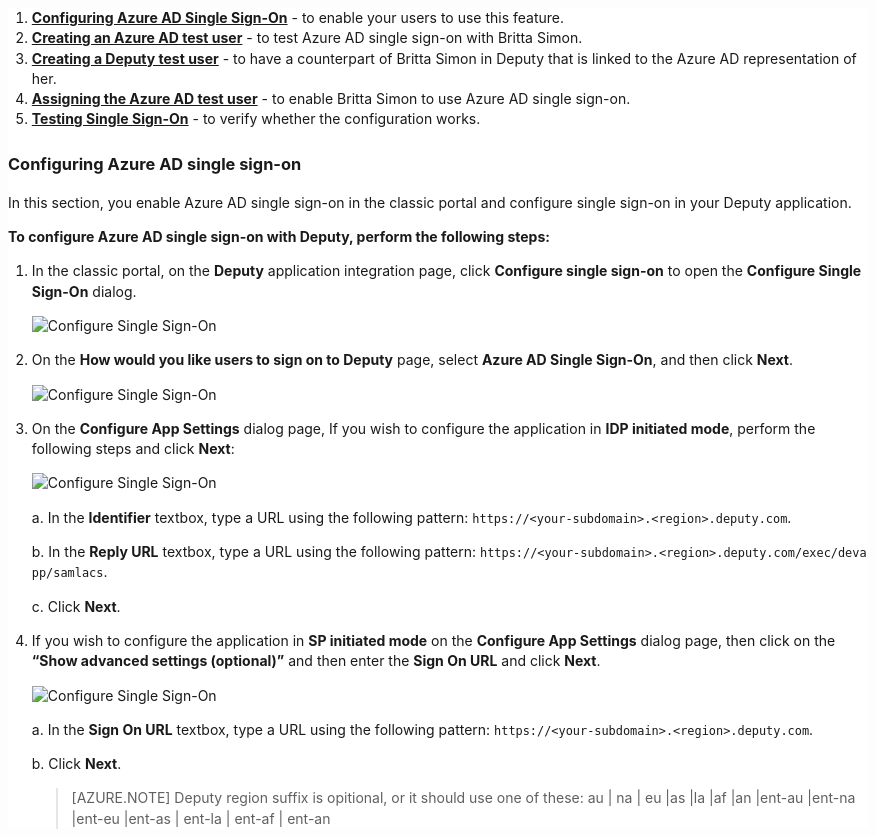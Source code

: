 1. **[Configuring Azure AD Single Sign-On](#configuring-azure-ad-single-single-sign-on)** - to enable your users to use this feature.
2. **[Creating an Azure AD test user](#creating-an-azure-ad-test-user)** - to test Azure AD single sign-on with Britta Simon.
3. **[Creating a Deputy test user](#creating-a-deputy-test-user)** - to have a counterpart of Britta Simon in Deputy that is linked to the Azure AD representation of her.
4. **[Assigning the Azure AD test user](#assigning-the-azure-ad-test-user)** - to enable Britta Simon to use Azure AD single sign-on.
5. **[Testing Single Sign-On](#testing-single-sign-on)** - to verify whether the configuration works.

### <a name="configuring-azure-ad-single-sign-on"></a>Configuring Azure AD single sign-on

In this section, you enable Azure AD single sign-on in the classic portal and configure single sign-on in your Deputy application.

**To configure Azure AD single sign-on with Deputy, perform the following steps:**

1. In the classic portal, on the **Deputy** application integration page, click **Configure single sign-on** to open the **Configure Single Sign-On**  dialog.
     
    ![Configure Single Sign-On][6] 

2. On the **How would you like users to sign on to Deputy** page, select **Azure AD Single Sign-On**, and then click **Next**.
    
    ![Configure Single Sign-On](./media/active-directory-saas-deputy-tutorial/tutorial_deputy_03.png)

3. On the **Configure App Settings** dialog page, If you wish to configure the application in **IDP initiated mode**, perform the following steps and click **Next**:

    ![Configure Single Sign-On](./media/active-directory-saas-deputy-tutorial/tutorial_deputy_04.png)

    a. In the **Identifier** textbox, type a URL using the following pattern: `https://<your-subdomain>.<region>.deputy.com`.

    b. In the **Reply URL** textbox, type a URL using the following pattern: `https://<your-subdomain>.<region>.deputy.com/exec/devapp/samlacs`.

    c. Click **Next**.

4. If you wish to configure the application in **SP initiated mode** on the **Configure App Settings** dialog page, then click on the **“Show advanced settings (optional)”** and then enter the **Sign On URL** and click **Next**.

    ![Configure Single Sign-On](./media/active-directory-saas-deputy-tutorial/tutorial_deputy_05.png)

    a. In the **Sign On URL** textbox, type a URL using the following pattern: `https://<your-subdomain>.<region>.deputy.com`.

    b. Click **Next**.

    > [AZURE.NOTE] Deputy region suffix is opitional, or it should use one of these: au | na | eu |as |la |af |an |ent-au |ent-na |ent-eu |ent-as | ent-la | ent-af | ent-an


[1]: ./media/active-directory-saas-deputy-tutorial/tutorial_general_01.png
[2]: ./media/active-directory-saas-deputy-tutorial/tutorial_general_02.png
[3]: ./media/active-directory-saas-deputy-tutorial/tutorial_general_03.png
[4]: ./media/active-directory-saas-deputy-tutorial/tutorial_general_04.png
[6]: ./media/active-directory-saas-deputy-tutorial/tutorial_general_05.png
[10]: ./media/active-directory-saas-deputy-tutorial/tutorial_general_06.png
[11]: ./media/active-directory-saas-deputy-tutorial/tutorial_general_07.png
[20]: ./media/active-directory-saas-deputy-tutorial/tutorial_general_100.png
[200]: ./media/active-directory-saas-deputy-tutorial/tutorial_general_200.png
[201]: ./media/active-directory-saas-deputy-tutorial/tutorial_general_201.png
[203]: ./media/active-directory-saas-deputy-tutorial/tutorial_general_203.png
[204]: ./media/active-directory-saas-deputy-tutorial/tutorial_general_204.png
[205]: ./media/active-directory-saas-deputy-tutorial/tutorial_general_205.png